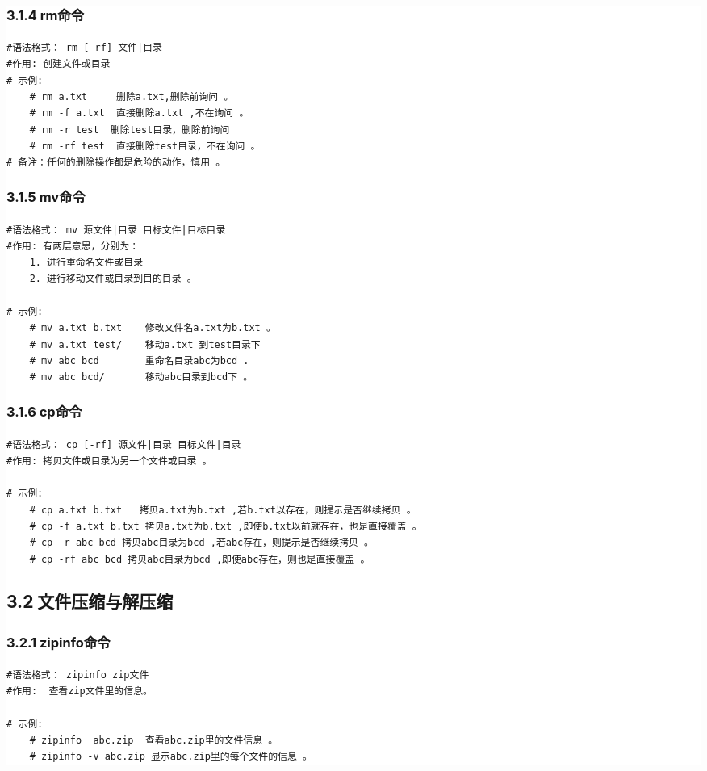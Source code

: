 ###  **3.1.4  rm命令** 

```
#语法格式： rm [-rf] 文件|目录
#作用: 创建文件或目录
# 示例: 
    # rm a.txt     删除a.txt,删除前询问 。
    # rm -f a.txt  直接删除a.txt ,不在询问 。
    # rm -r test  删除test目录，删除前询问
    # rm -rf test  直接删除test目录，不在询问 。
# 备注：任何的删除操作都是危险的动作，慎用 。
```

###  **3.1.5  mv命令** 

```
#语法格式： mv 源文件|目录 目标文件|目标目录
#作用: 有两层意思，分别为：
    1. 进行重命名文件或目录
    2. 进行移动文件或目录到目的目录 。
    
# 示例: 
    # mv a.txt b.txt    修改文件名a.txt为b.txt 。
    # mv a.txt test/    移动a.txt 到test目录下
    # mv abc bcd        重命名目录abc为bcd .
    # mv abc bcd/       移动abc目录到bcd下 。
```

###  **3.1.6  cp命令** 

```
#语法格式： cp [-rf] 源文件|目录 目标文件|目录
#作用: 拷贝文件或目录为另一个文件或目录 。
    
# 示例: 
    # cp a.txt b.txt   拷贝a.txt为b.txt ,若b.txt以存在，则提示是否继续拷贝 。
    # cp -f a.txt b.txt 拷贝a.txt为b.txt ,即使b.txt以前就存在，也是直接覆盖 。
    # cp -r abc bcd 拷贝abc目录为bcd ,若abc存在，则提示是否继续拷贝 。
    # cp -rf abc bcd 拷贝abc目录为bcd ,即使abc存在，则也是直接覆盖 。
```

##  **3.2 文件压缩与解压缩** 

###  **3.2.1  zipinfo命令** 

```
#语法格式： zipinfo zip文件
#作用:  查看zip文件里的信息。
    
# 示例: 
    # zipinfo  abc.zip  查看abc.zip里的文件信息 。
    # zipinfo -v abc.zip 显示abc.zip里的每个文件的信息 。
```
